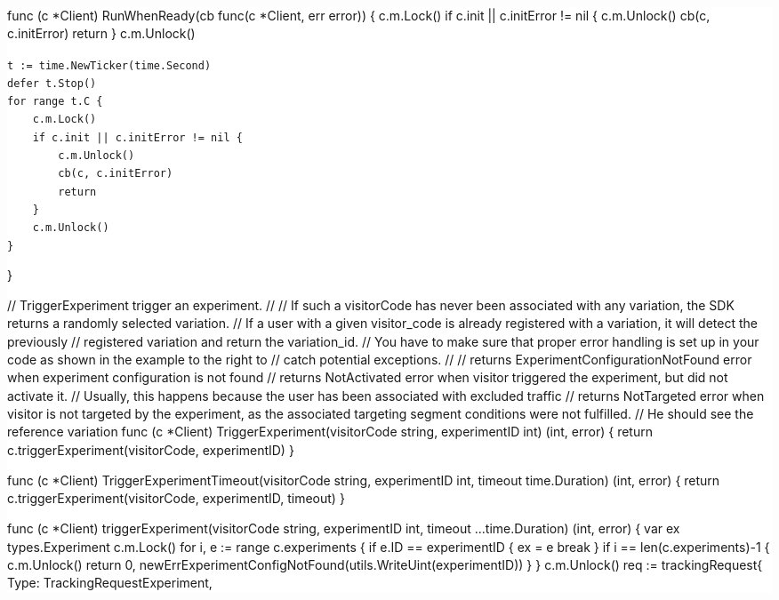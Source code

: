 func (c *Client) RunWhenReady(cb func(c *Client, err error)) {
	c.m.Lock()
	if c.init || c.initError != nil {
		c.m.Unlock()
		cb(c, c.initError)
		return
	}
	c.m.Unlock()

	t := time.NewTicker(time.Second)
	defer t.Stop()
	for range t.C {
		c.m.Lock()
		if c.init || c.initError != nil {
			c.m.Unlock()
			cb(c, c.initError)
			return
		}
		c.m.Unlock()
	}
}

// TriggerExperiment trigger an experiment.
//
// If such a visitorCode has never been associated with any variation, the SDK returns a randomly selected variation.
// If a user with a given visitor_code is already registered with a variation, it will detect the previously
// registered variation and return the variation_id.
// You have to make sure that proper error handling is set up in your code as shown in the example to the right to
// catch potential exceptions.
//
// returns ExperimentConfigurationNotFound error when experiment configuration is not found
// returns NotActivated error when visitor triggered the experiment, but did not activate it.
// Usually, this happens because the user has been associated with excluded traffic
// returns NotTargeted error when visitor is not targeted by the experiment, as the associated targeting segment conditions were not fulfilled.
// He should see the reference variation
func (c *Client) TriggerExperiment(visitorCode string, experimentID int) (int, error) {
	return c.triggerExperiment(visitorCode, experimentID)
}

func (c *Client) TriggerExperimentTimeout(visitorCode string, experimentID int, timeout time.Duration) (int, error) {
	return c.triggerExperiment(visitorCode, experimentID, timeout)
}

func (c *Client) triggerExperiment(visitorCode string, experimentID int, timeout ...time.Duration) (int, error) {
	var ex types.Experiment
	c.m.Lock()
	for i, e := range c.experiments {
		if e.ID == experimentID {
			ex = e
			break
		}
		if i == len(c.experiments)-1 {
			c.m.Unlock()
			return 0, newErrExperimentConfigNotFound(utils.WriteUint(experimentID))
		}
	}
	c.m.Unlock()
	req := trackingRequest{
		Type:         TrackingRequestExperiment,